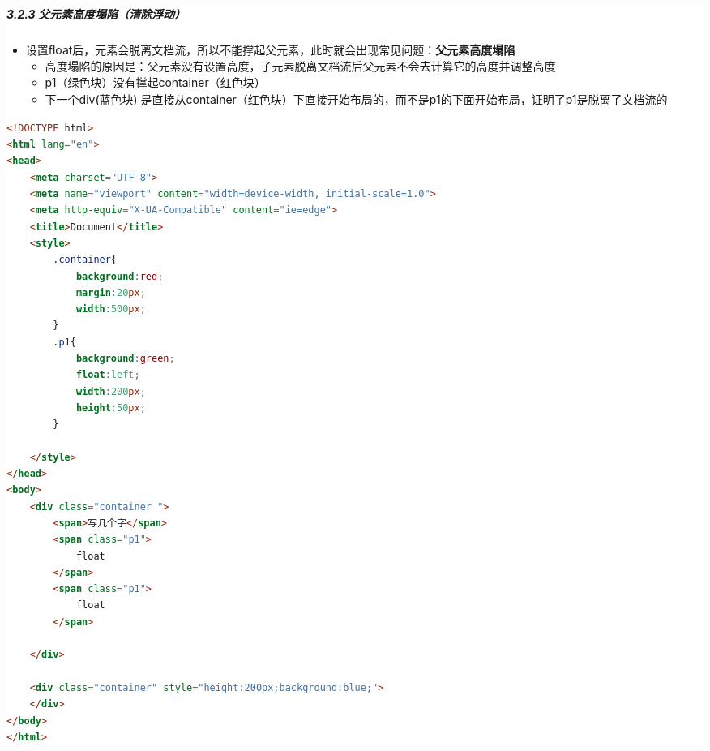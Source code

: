 #####  3.2.3 父元素高度塌陷（清除浮动）

* 设置float后，元素会脱离文档流，所以不能撑起父元素，此时就会出现常见问题：**父元素高度塌陷**
  * 高度塌陷的原因是：父元素没有设置高度，子元素脱离文档流后父元素不会去计算它的高度并调整高度
  * p1（绿色块）没有撑起container（红色块）
  * 下一个div(蓝色块) 是直接从container（红色块）下直接开始布局的，而不是p1的下面开始布局，证明了p1是脱离了文档流的

```html
<!DOCTYPE html>
<html lang="en">
<head>
    <meta charset="UTF-8">
    <meta name="viewport" content="width=device-width, initial-scale=1.0">
    <meta http-equiv="X-UA-Compatible" content="ie=edge">
    <title>Document</title>
    <style>
        .container{
            background:red;
            margin:20px;
            width:500px;
        }
        .p1{
            background:green;
            float:left;
            width:200px;
            height:50px;
        }
        
    </style>
</head>
<body>
    <div class="container ">
        <span>写几个字</span>
        <span class="p1">
            float
        </span>
        <span class="p1">
            float
        </span>
        
    </div>

    <div class="container" style="height:200px;background:blue;">
    </div>
</body>
</html>
```
